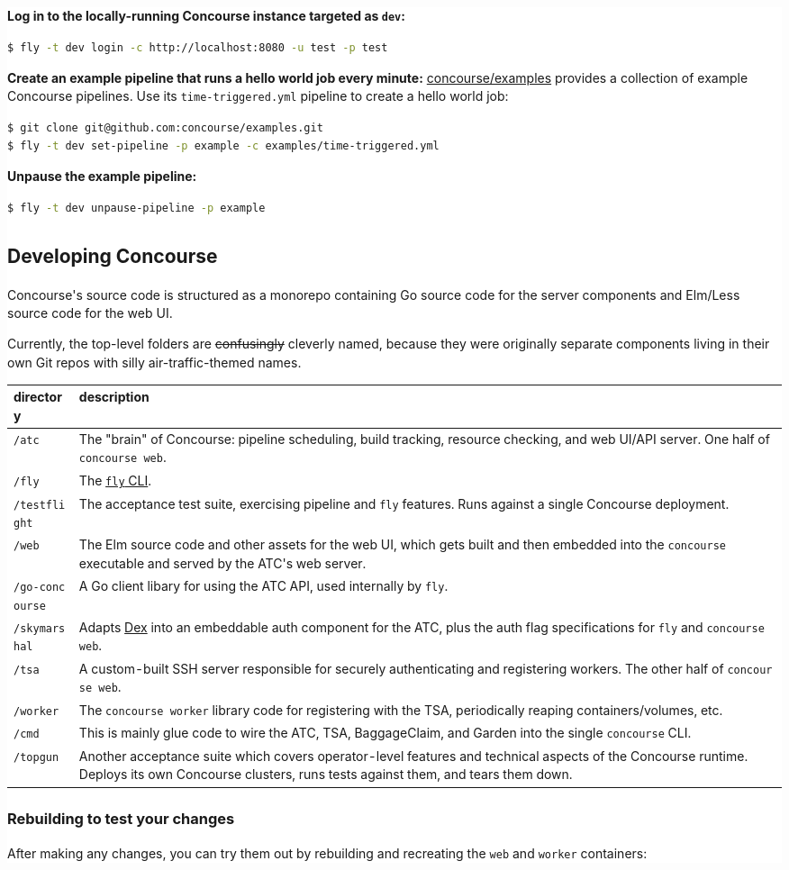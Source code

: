 **Log in to the locally-running Concourse instance targeted as `dev`:**
```sh
$ fly -t dev login -c http://localhost:8080 -u test -p test
```

**Create an example pipeline that runs a hello world job every minute:**
[concourse/examples](https://github.com/concourse/examples) provides a collection
of example Concourse pipelines. Use its `time-triggered.yml` pipeline to create a
hello world job:

```sh
$ git clone git@github.com:concourse/examples.git
$ fly -t dev set-pipeline -p example -c examples/time-triggered.yml
```

**Unpause the example pipeline:**
```sh
$ fly -t dev unpause-pipeline -p example
```


## Developing Concourse

Concourse's source code is structured as a monorepo containing Go source code
for the server components and Elm/Less source code for the web UI.

Currently, the top-level folders are ~~confusingly~~ cleverly named, because
they were originally separate components living in their own Git repos with
silly air-traffic-themed names.

| directory       | description |
| :-------------- | :----------- |
| `/atc`          | The "brain" of Concourse: pipeline scheduling, build tracking, resource checking, and web UI/API server. One half of `concourse web`. |
| `/fly`          | The [`fly` CLI](https://concourse-ci.org/fly.html). |
| `/testflight`   | The acceptance test suite, exercising pipeline and `fly` features. Runs against a single Concourse deployment. |
| `/web`          | The Elm source code and other assets for the web UI, which gets built and then embedded into the `concourse` executable and served by the ATC's web server. |
| `/go-concourse` | A Go client libary for using the ATC API, used internally by `fly`. |
| `/skymarshal`   | Adapts [Dex](https://github.com/dexidp/dex) into an embeddable auth component for the ATC, plus the auth flag specifications for `fly` and `concourse web`. |
| `/tsa`          | A custom-built SSH server responsible for securely authenticating and registering workers. The other half of `concourse web`. |
| `/worker`       | The `concourse worker` library code for registering with the TSA, periodically reaping containers/volumes, etc. |
| `/cmd`          | This is mainly glue code to wire the ATC, TSA, BaggageClaim, and Garden into the single `concourse` CLI. |
| `/topgun`       | Another acceptance suite which covers operator-level features and technical aspects of the Concourse runtime. Deploys its own Concourse clusters, runs tests against them, and tears them down. |

### Rebuilding to test your changes

After making any changes, you can try them out by rebuilding and recreating the
`web` and `worker` containers:
